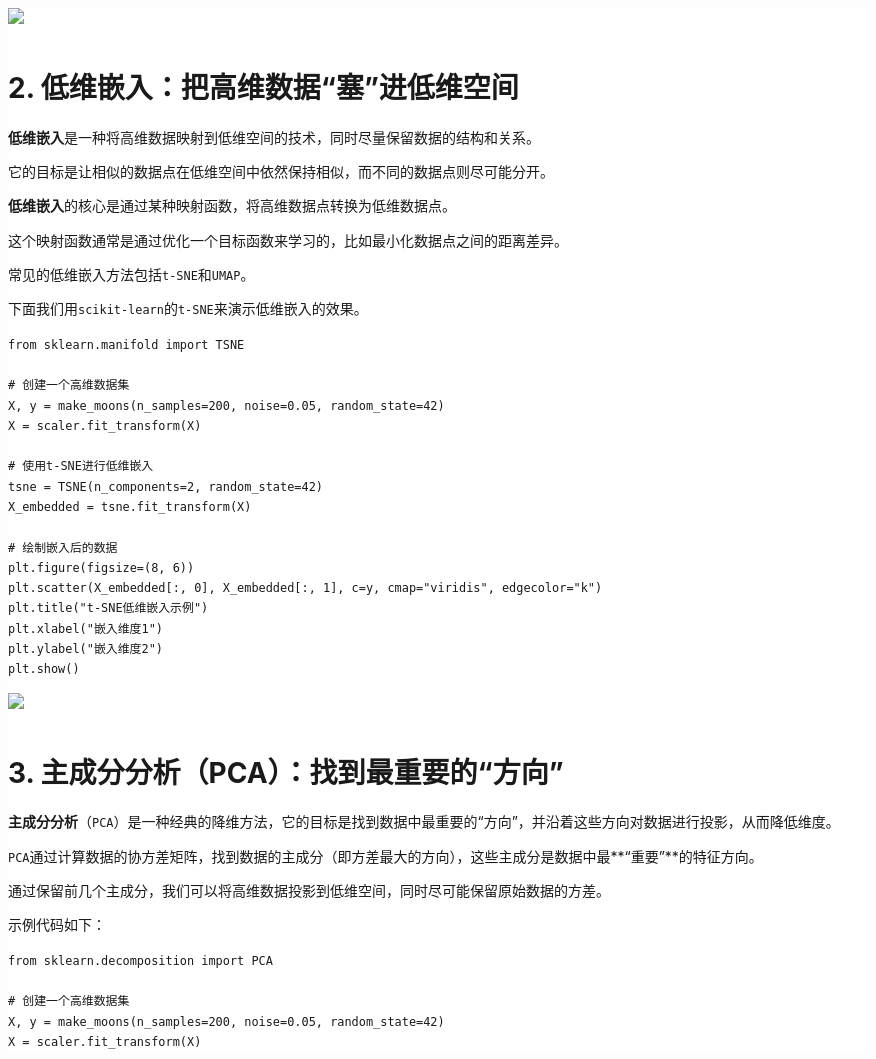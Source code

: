 
![](https://img2024.cnblogs.com/blog/83005/202505/83005-20250527083709195-1961601284.png)

2\. 低维嵌入：把高维数据“塞”进低维空间
======================

**低维嵌入**是一种将高维数据映射到低维空间的技术，同时尽量保留数据的结构和关系。

它的目标是让相似的数据点在低维空间中依然保持相似，而不同的数据点则尽可能分开。

**低维嵌入**的核心是通过某种映射函数，将高维数据点转换为低维数据点。

这个映射函数通常是通过优化一个目标函数来学习的，比如最小化数据点之间的距离差异。

常见的低维嵌入方法包括`t-SNE`和`UMAP`。

下面我们用`scikit-learn`的`t-SNE`来演示低维嵌入的效果。

    from sklearn.manifold import TSNE
    
    # 创建一个高维数据集
    X, y = make_moons(n_samples=200, noise=0.05, random_state=42)
    X = scaler.fit_transform(X)
    
    # 使用t-SNE进行低维嵌入
    tsne = TSNE(n_components=2, random_state=42)
    X_embedded = tsne.fit_transform(X)
    
    # 绘制嵌入后的数据
    plt.figure(figsize=(8, 6))
    plt.scatter(X_embedded[:, 0], X_embedded[:, 1], c=y, cmap="viridis", edgecolor="k")
    plt.title("t-SNE低维嵌入示例")
    plt.xlabel("嵌入维度1")
    plt.ylabel("嵌入维度2")
    plt.show()
    

![](https://img2024.cnblogs.com/blog/83005/202505/83005-20250527083709199-838421115.png)

3\. 主成分分析（PCA）：找到最重要的“方向”
=========================

**主成分分析**（`PCA`）是一种经典的降维方法，它的目标是找到数据中最重要的“方向”，并沿着这些方向对数据进行投影，从而降低维度。

`PCA`通过计算数据的协方差矩阵，找到数据的主成分（即方差最大的方向），这些主成分是数据中最**“重要”**的特征方向。

通过保留前几个主成分，我们可以将高维数据投影到低维空间，同时尽可能保留原始数据的方差。

示例代码如下：

    from sklearn.decomposition import PCA
    
    # 创建一个高维数据集
    X, y = make_moons(n_samples=200, noise=0.05, random_state=42)
    X = scaler.fit_transform(X)
    